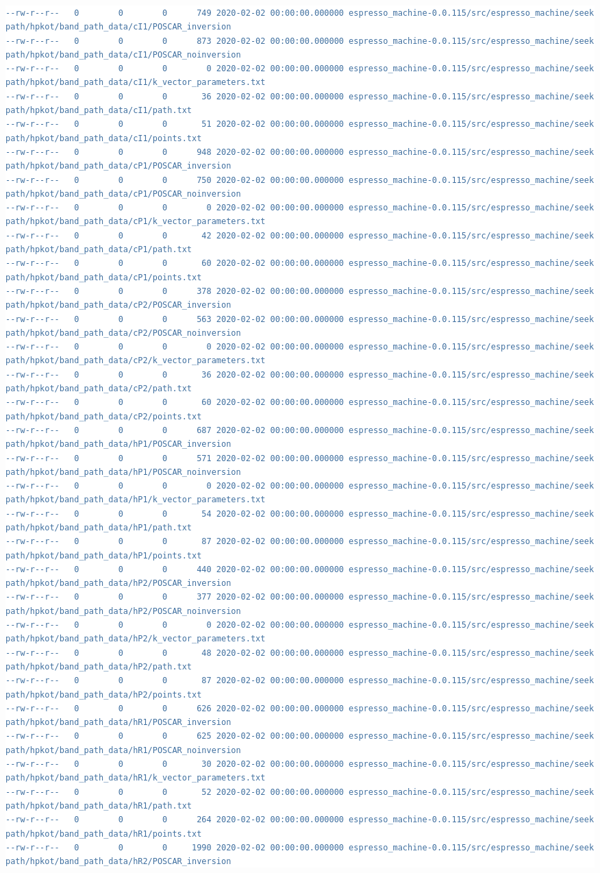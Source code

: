 ```diff
--rw-r--r--   0        0        0      749 2020-02-02 00:00:00.000000 espresso_machine-0.0.115/src/espresso_machine/seekpath/hpkot/band_path_data/cI1/POSCAR_inversion
--rw-r--r--   0        0        0      873 2020-02-02 00:00:00.000000 espresso_machine-0.0.115/src/espresso_machine/seekpath/hpkot/band_path_data/cI1/POSCAR_noinversion
--rw-r--r--   0        0        0        0 2020-02-02 00:00:00.000000 espresso_machine-0.0.115/src/espresso_machine/seekpath/hpkot/band_path_data/cI1/k_vector_parameters.txt
--rw-r--r--   0        0        0       36 2020-02-02 00:00:00.000000 espresso_machine-0.0.115/src/espresso_machine/seekpath/hpkot/band_path_data/cI1/path.txt
--rw-r--r--   0        0        0       51 2020-02-02 00:00:00.000000 espresso_machine-0.0.115/src/espresso_machine/seekpath/hpkot/band_path_data/cI1/points.txt
--rw-r--r--   0        0        0      948 2020-02-02 00:00:00.000000 espresso_machine-0.0.115/src/espresso_machine/seekpath/hpkot/band_path_data/cP1/POSCAR_inversion
--rw-r--r--   0        0        0      750 2020-02-02 00:00:00.000000 espresso_machine-0.0.115/src/espresso_machine/seekpath/hpkot/band_path_data/cP1/POSCAR_noinversion
--rw-r--r--   0        0        0        0 2020-02-02 00:00:00.000000 espresso_machine-0.0.115/src/espresso_machine/seekpath/hpkot/band_path_data/cP1/k_vector_parameters.txt
--rw-r--r--   0        0        0       42 2020-02-02 00:00:00.000000 espresso_machine-0.0.115/src/espresso_machine/seekpath/hpkot/band_path_data/cP1/path.txt
--rw-r--r--   0        0        0       60 2020-02-02 00:00:00.000000 espresso_machine-0.0.115/src/espresso_machine/seekpath/hpkot/band_path_data/cP1/points.txt
--rw-r--r--   0        0        0      378 2020-02-02 00:00:00.000000 espresso_machine-0.0.115/src/espresso_machine/seekpath/hpkot/band_path_data/cP2/POSCAR_inversion
--rw-r--r--   0        0        0      563 2020-02-02 00:00:00.000000 espresso_machine-0.0.115/src/espresso_machine/seekpath/hpkot/band_path_data/cP2/POSCAR_noinversion
--rw-r--r--   0        0        0        0 2020-02-02 00:00:00.000000 espresso_machine-0.0.115/src/espresso_machine/seekpath/hpkot/band_path_data/cP2/k_vector_parameters.txt
--rw-r--r--   0        0        0       36 2020-02-02 00:00:00.000000 espresso_machine-0.0.115/src/espresso_machine/seekpath/hpkot/band_path_data/cP2/path.txt
--rw-r--r--   0        0        0       60 2020-02-02 00:00:00.000000 espresso_machine-0.0.115/src/espresso_machine/seekpath/hpkot/band_path_data/cP2/points.txt
--rw-r--r--   0        0        0      687 2020-02-02 00:00:00.000000 espresso_machine-0.0.115/src/espresso_machine/seekpath/hpkot/band_path_data/hP1/POSCAR_inversion
--rw-r--r--   0        0        0      571 2020-02-02 00:00:00.000000 espresso_machine-0.0.115/src/espresso_machine/seekpath/hpkot/band_path_data/hP1/POSCAR_noinversion
--rw-r--r--   0        0        0        0 2020-02-02 00:00:00.000000 espresso_machine-0.0.115/src/espresso_machine/seekpath/hpkot/band_path_data/hP1/k_vector_parameters.txt
--rw-r--r--   0        0        0       54 2020-02-02 00:00:00.000000 espresso_machine-0.0.115/src/espresso_machine/seekpath/hpkot/band_path_data/hP1/path.txt
--rw-r--r--   0        0        0       87 2020-02-02 00:00:00.000000 espresso_machine-0.0.115/src/espresso_machine/seekpath/hpkot/band_path_data/hP1/points.txt
--rw-r--r--   0        0        0      440 2020-02-02 00:00:00.000000 espresso_machine-0.0.115/src/espresso_machine/seekpath/hpkot/band_path_data/hP2/POSCAR_inversion
--rw-r--r--   0        0        0      377 2020-02-02 00:00:00.000000 espresso_machine-0.0.115/src/espresso_machine/seekpath/hpkot/band_path_data/hP2/POSCAR_noinversion
--rw-r--r--   0        0        0        0 2020-02-02 00:00:00.000000 espresso_machine-0.0.115/src/espresso_machine/seekpath/hpkot/band_path_data/hP2/k_vector_parameters.txt
--rw-r--r--   0        0        0       48 2020-02-02 00:00:00.000000 espresso_machine-0.0.115/src/espresso_machine/seekpath/hpkot/band_path_data/hP2/path.txt
--rw-r--r--   0        0        0       87 2020-02-02 00:00:00.000000 espresso_machine-0.0.115/src/espresso_machine/seekpath/hpkot/band_path_data/hP2/points.txt
--rw-r--r--   0        0        0      626 2020-02-02 00:00:00.000000 espresso_machine-0.0.115/src/espresso_machine/seekpath/hpkot/band_path_data/hR1/POSCAR_inversion
--rw-r--r--   0        0        0      625 2020-02-02 00:00:00.000000 espresso_machine-0.0.115/src/espresso_machine/seekpath/hpkot/band_path_data/hR1/POSCAR_noinversion
--rw-r--r--   0        0        0       30 2020-02-02 00:00:00.000000 espresso_machine-0.0.115/src/espresso_machine/seekpath/hpkot/band_path_data/hR1/k_vector_parameters.txt
--rw-r--r--   0        0        0       52 2020-02-02 00:00:00.000000 espresso_machine-0.0.115/src/espresso_machine/seekpath/hpkot/band_path_data/hR1/path.txt
--rw-r--r--   0        0        0      264 2020-02-02 00:00:00.000000 espresso_machine-0.0.115/src/espresso_machine/seekpath/hpkot/band_path_data/hR1/points.txt
--rw-r--r--   0        0        0     1990 2020-02-02 00:00:00.000000 espresso_machine-0.0.115/src/espresso_machine/seekpath/hpkot/band_path_data/hR2/POSCAR_inversion
```